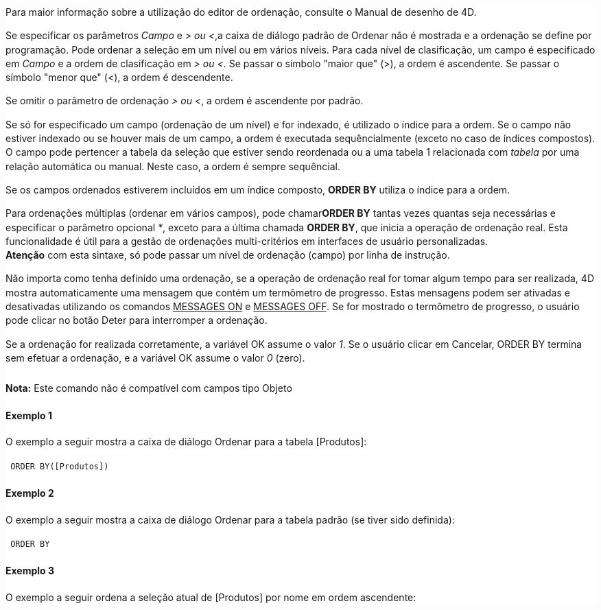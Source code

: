 Para maior informação sobre a utilização do editor de ordenação, consulte o Manual de desenho de 4D.

Se especificar os parâmetros *Campo* e *\> ou <*,a caixa de diálogo padrão de Ordenar não é mostrada e a ordenação se define por programação. Pode ordenar a seleção em um nível ou em vários níveis. Para cada nível de clasificação, um campo é especificado em *Campo* e a ordem de clasificação em *\> ou <*. Se passar o símbolo "maior que" (>), a ordem é ascendente. Se passar o símbolo "menor que" (<), a ordem é descendente.  
  
Se omitir o parâmetro de ordenação *\> ou <*, a ordem é ascendente por padrão.

Se só for especificado um campo (ordenação de um nível) e for indexado, é utilizado o índice para a ordem. Se o campo não estiver indexado ou se houver mais de um campo, a ordem é executada sequêncialmente (exceto no caso de índices compostos). O campo pode pertencer a tabela da seleção que estiver sendo reordenada ou a uma tabela 1 relacionada com *tabela* por uma relação automática ou manual. Neste caso, a ordem é sempre sequêncial.

Se os campos ordenados estiverem incluídos em um índice composto, **ORDER BY** utiliza o índice para a ordem.

Para ordenações múltiplas (ordenar em vários campos), pode chamar**ORDER BY** tantas vezes quantas seja necessárias e especificar o parâmetro opcional *\**, exceto para a última chamada **ORDER BY**, que inicia a operação de ordenação real. Esta funcionalidade é útil para a gestão de ordenações multi-critérios em interfaces de usuário personalizadas.  
**Atenção** com esta sintaxe, só pode passar um nível de ordenação (campo) por linha de instrução.

Não importa como tenha definido uma ordenação, se a operação de ordenação real for tomar algum tempo para ser realizada, 4D mostra automaticamente uma mensagem que contém um termômetro de progresso. Estas mensagens podem ser ativadas e desativadas utilizando os comandos [MESSAGES ON](messages-on.md) e [MESSAGES OFF](messages-off.md). Se for mostrado o termômetro de progresso, o usuário pode clicar no botão Deter para interromper a ordenação.

Se a ordenação for realizada corretamente, a variável OK assume o valor *1*. Se o usuário clicar em Cancelar, ORDER BY termina sem efetuar a ordenação, e a variável OK assume o valor *0* (zero).

##### 

**Nota:** Este comando não é compatível com campos tipo Objeto

#### Exemplo 1 

O exemplo a seguir mostra a caixa de diálogo Ordenar para a tabela \[Produtos\]: 

```4d
 ORDER BY([Produtos])
```

#### Exemplo 2 

O exemplo a seguir mostra a caixa de diálogo Ordenar para a tabela padrão (se tiver sido definida):  

```4d
 ORDER BY
```

#### Exemplo 3 

O exemplo a seguir ordena a seleção atual de \[Produtos\] por nome em ordem ascendente: 
